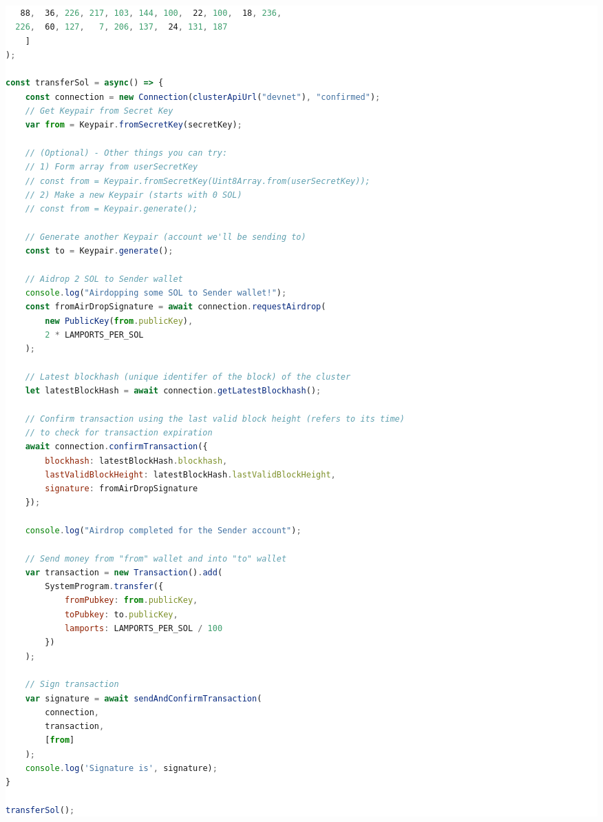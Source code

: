 ```js
   88,  36, 226, 217, 103, 144, 100,  22, 100,  18, 236,
  226,  60, 127,   7, 206, 137,  24, 131, 187
    ]            
);
  
const transferSol = async() => {
    const connection = new Connection(clusterApiUrl("devnet"), "confirmed");  
    // Get Keypair from Secret Key
    var from = Keypair.fromSecretKey(secretKey);
      
    // (Optional) - Other things you can try:
    // 1) Form array from userSecretKey
    // const from = Keypair.fromSecretKey(Uint8Array.from(userSecretKey));
    // 2) Make a new Keypair (starts with 0 SOL)
    // const from = Keypair.generate();
  
    // Generate another Keypair (account we'll be sending to)
    const to = Keypair.generate();
 
    // Aidrop 2 SOL to Sender wallet
    console.log("Airdopping some SOL to Sender wallet!");
    const fromAirDropSignature = await connection.requestAirdrop(
        new PublicKey(from.publicKey),
        2 * LAMPORTS_PER_SOL
    );
  
    // Latest blockhash (unique identifer of the block) of the cluster
    let latestBlockHash = await connection.getLatestBlockhash();
  
    // Confirm transaction using the last valid block height (refers to its time)
    // to check for transaction expiration
    await connection.confirmTransaction({
        blockhash: latestBlockHash.blockhash,
        lastValidBlockHeight: latestBlockHash.lastValidBlockHeight,
        signature: fromAirDropSignature
    });  

    console.log("Airdrop completed for the Sender account");  

    // Send money from "from" wallet and into "to" wallet
    var transaction = new Transaction().add(
        SystemProgram.transfer({
            fromPubkey: from.publicKey,
            toPubkey: to.publicKey,
            lamports: LAMPORTS_PER_SOL / 100
        })
    );
  
    // Sign transaction
    var signature = await sendAndConfirmTransaction(
        connection,
        transaction,
        [from]
    );
    console.log('Signature is', signature);
}  

transferSol();
```
